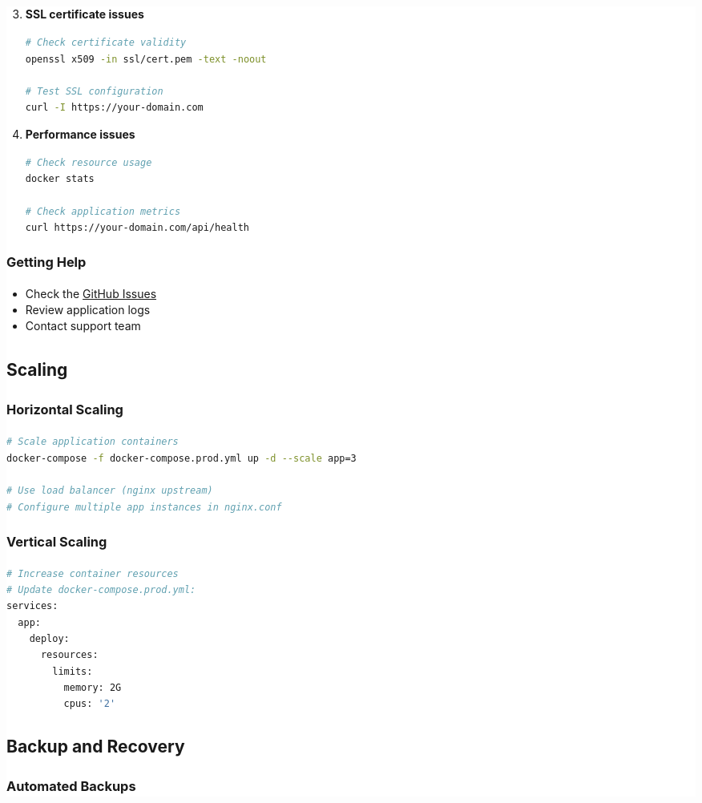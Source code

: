 3. **SSL certificate issues**
   ```bash
   # Check certificate validity
   openssl x509 -in ssl/cert.pem -text -noout
   
   # Test SSL configuration
   curl -I https://your-domain.com
   ```

4. **Performance issues**
   ```bash
   # Check resource usage
   docker stats
   
   # Check application metrics
   curl https://your-domain.com/api/health
   ```

### Getting Help

- Check the [GitHub Issues](https://github.com/your-org/opensid-nextjs/issues)
- Review application logs
- Contact support team

## Scaling

### Horizontal Scaling

```bash
# Scale application containers
docker-compose -f docker-compose.prod.yml up -d --scale app=3

# Use load balancer (nginx upstream)
# Configure multiple app instances in nginx.conf
```

### Vertical Scaling

```bash
# Increase container resources
# Update docker-compose.prod.yml:
services:
  app:
    deploy:
      resources:
        limits:
          memory: 2G
          cpus: '2'
```

## Backup and Recovery

### Automated Backups
